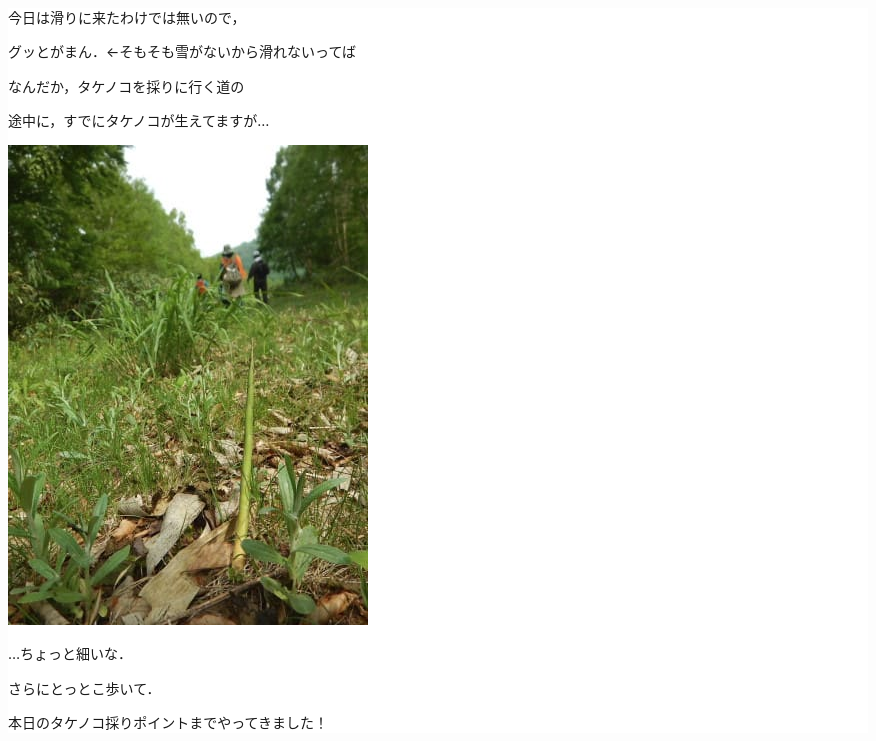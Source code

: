 


今日は滑りに来たわけでは無いので，


グッとがまん．←そもそも雪がないから滑れないってば





なんだか，タケノコを採りに行く道の


途中に，すでにタケノコが生えてますが…




![cac897f78c336825b9a22331aff22e0e.jpg](images/cac897f78c336825b9a22331aff22e0e.jpg)




…ちょっと細いな．





さらにとっとこ歩いて．


本日のタケノコ採りポイントまでやってきました！



